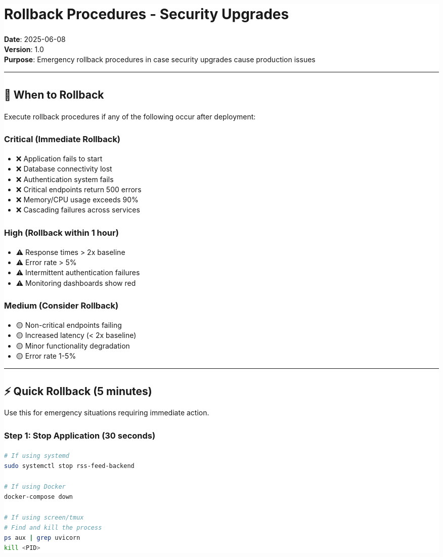 # Rollback Procedures - Security Upgrades

**Date**: 2025-06-08  
**Version**: 1.0  
**Purpose**: Emergency rollback procedures in case security upgrades cause production issues

---

## 🚨 When to Rollback

Execute rollback procedures if any of the following occur after deployment:

### Critical (Immediate Rollback)
- ❌ Application fails to start
- ❌ Database connectivity lost
- ❌ Authentication system fails
- ❌ Critical endpoints return 500 errors
- ❌ Memory/CPU usage exceeds 90%
- ❌ Cascading failures across services

### High (Rollback within 1 hour)
- ⚠️ Response times > 2x baseline
- ⚠️ Error rate > 5%
- ⚠️ Intermittent authentication failures
- ⚠️ Monitoring dashboards show red

### Medium (Consider Rollback)
- 🟡 Non-critical endpoints failing
- 🟡 Increased latency (< 2x baseline)
- 🟡 Minor functionality degradation
- 🟡 Error rate 1-5%

---

## ⚡ Quick Rollback (5 minutes)

Use this for emergency situations requiring immediate action.

### Step 1: Stop Application (30 seconds)

```bash
# If using systemd
sudo systemctl stop rss-feed-backend

# If using Docker
docker-compose down

# If using screen/tmux
# Find and kill the process
ps aux | grep uvicorn
kill <PID>
```

